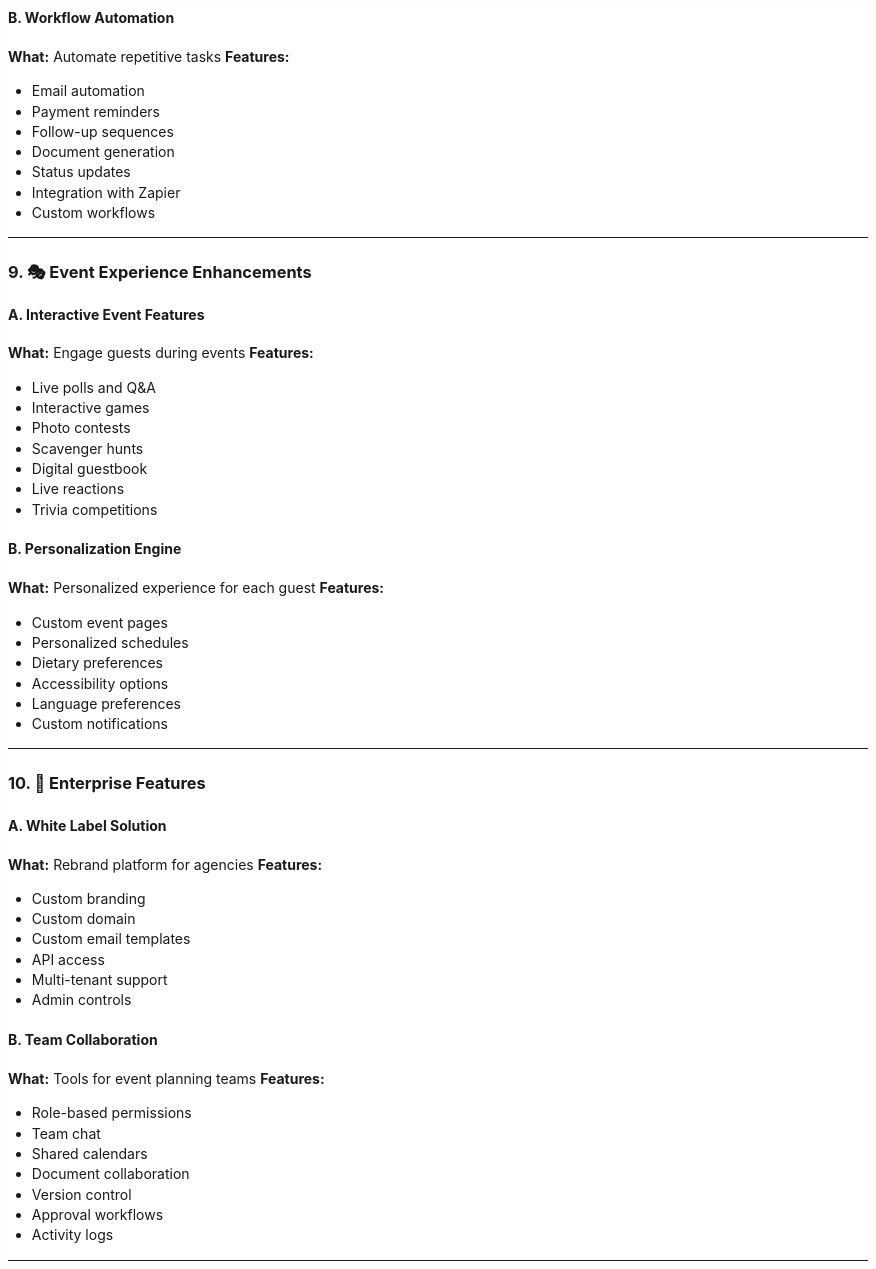 #### B. Workflow Automation
**What:** Automate repetitive tasks
**Features:**
- Email automation
- Payment reminders
- Follow-up sequences
- Document generation
- Status updates
- Integration with Zapier
- Custom workflows

---

### 9. 🎭 Event Experience Enhancements

#### A. Interactive Event Features
**What:** Engage guests during events
**Features:**
- Live polls and Q&A
- Interactive games
- Photo contests
- Scavenger hunts
- Digital guestbook
- Live reactions
- Trivia competitions

#### B. Personalization Engine
**What:** Personalized experience for each guest
**Features:**
- Custom event pages
- Personalized schedules
- Dietary preferences
- Accessibility options
- Language preferences
- Custom notifications

---

### 10. 🔐 Enterprise Features

#### A. White Label Solution
**What:** Rebrand platform for agencies
**Features:**
- Custom branding
- Custom domain
- Custom email templates
- API access
- Multi-tenant support
- Admin controls

#### B. Team Collaboration
**What:** Tools for event planning teams
**Features:**
- Role-based permissions
- Team chat
- Shared calendars
- Document collaboration
- Version control
- Approval workflows
- Activity logs

---